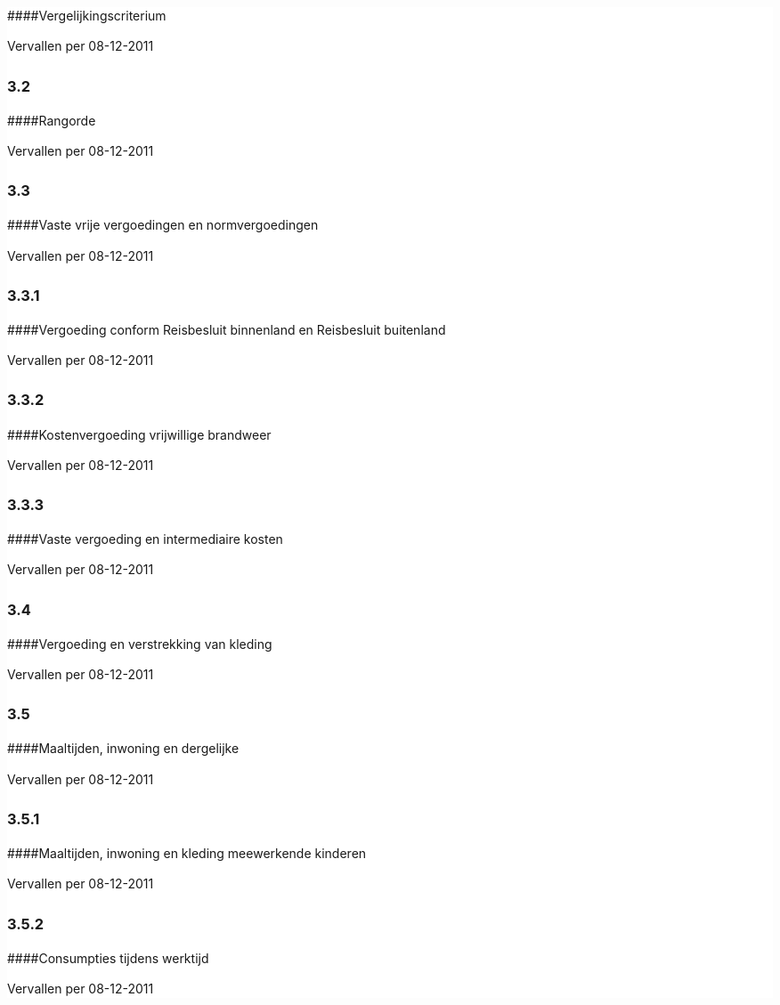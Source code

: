 ####Vergelijkingscriterium

Vervallen per 08-12-2011 

### 3.2  

####Rangorde

Vervallen per 08-12-2011 

### 3.3  

####Vaste vrije vergoedingen en normvergoedingen

Vervallen per 08-12-2011 

### 3.3.1  

####Vergoeding conform Reisbesluit binnenland en Reisbesluit buitenland

Vervallen per 08-12-2011 

### 3.3.2  

####Kostenvergoeding vrijwillige brandweer

Vervallen per 08-12-2011 

### 3.3.3  

####Vaste vergoeding en intermediaire kosten

Vervallen per 08-12-2011 

### 3.4  

####Vergoeding en verstrekking van kleding

Vervallen per 08-12-2011 

### 3.5  

####Maaltijden, inwoning en dergelijke

Vervallen per 08-12-2011 

### 3.5.1  

####Maaltijden, inwoning en kleding meewerkende kinderen

Vervallen per 08-12-2011 

### 3.5.2  

####Consumpties tijdens werktijd

Vervallen per 08-12-2011 
